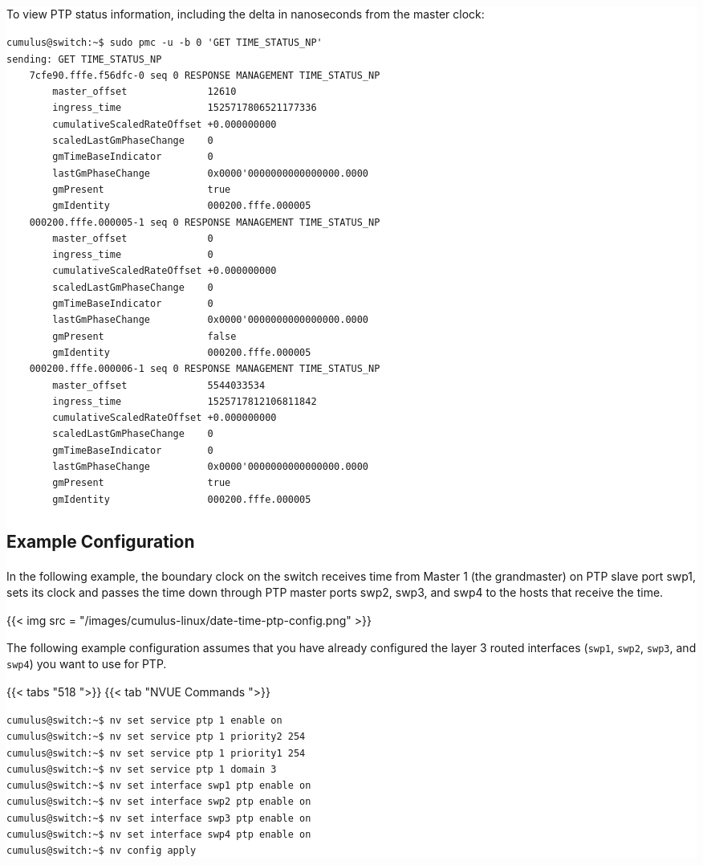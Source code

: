 To view PTP status information, including the delta in nanoseconds from the master clock:

```
cumulus@switch:~$ sudo pmc -u -b 0 'GET TIME_STATUS_NP'
sending: GET TIME_STATUS_NP
    7cfe90.fffe.f56dfc-0 seq 0 RESPONSE MANAGEMENT TIME_STATUS_NP
        master_offset              12610
        ingress_time               1525717806521177336
        cumulativeScaledRateOffset +0.000000000
        scaledLastGmPhaseChange    0
        gmTimeBaseIndicator        0
        lastGmPhaseChange          0x0000'0000000000000000.0000
        gmPresent                  true
        gmIdentity                 000200.fffe.000005
    000200.fffe.000005-1 seq 0 RESPONSE MANAGEMENT TIME_STATUS_NP
        master_offset              0
        ingress_time               0
        cumulativeScaledRateOffset +0.000000000
        scaledLastGmPhaseChange    0
        gmTimeBaseIndicator        0
        lastGmPhaseChange          0x0000'0000000000000000.0000
        gmPresent                  false
        gmIdentity                 000200.fffe.000005
    000200.fffe.000006-1 seq 0 RESPONSE MANAGEMENT TIME_STATUS_NP
        master_offset              5544033534
        ingress_time               1525717812106811842
        cumulativeScaledRateOffset +0.000000000
        scaledLastGmPhaseChange    0
        gmTimeBaseIndicator        0
        lastGmPhaseChange          0x0000'0000000000000000.0000
        gmPresent                  true
        gmIdentity                 000200.fffe.000005
```

## Example Configuration

In the following example, the boundary clock on the switch receives time from Master 1 (the grandmaster) on PTP slave port swp1, sets its clock and passes the time down through PTP master ports swp2, swp3, and swp4 to the hosts that receive the time.

{{< img src = "/images/cumulus-linux/date-time-ptp-config.png" >}}

The following example configuration assumes that you have already configured the layer 3 routed interfaces (`swp1`, `swp2`, `swp3`, and `swp4`) you want to use for PTP.

{{< tabs "518 ">}}
{{< tab "NVUE Commands ">}}

```
cumulus@switch:~$ nv set service ptp 1 enable on
cumulus@switch:~$ nv set service ptp 1 priority2 254
cumulus@switch:~$ nv set service ptp 1 priority1 254
cumulus@switch:~$ nv set service ptp 1 domain 3
cumulus@switch:~$ nv set interface swp1 ptp enable on
cumulus@switch:~$ nv set interface swp2 ptp enable on
cumulus@switch:~$ nv set interface swp3 ptp enable on
cumulus@switch:~$ nv set interface swp4 ptp enable on
cumulus@switch:~$ nv config apply
```
